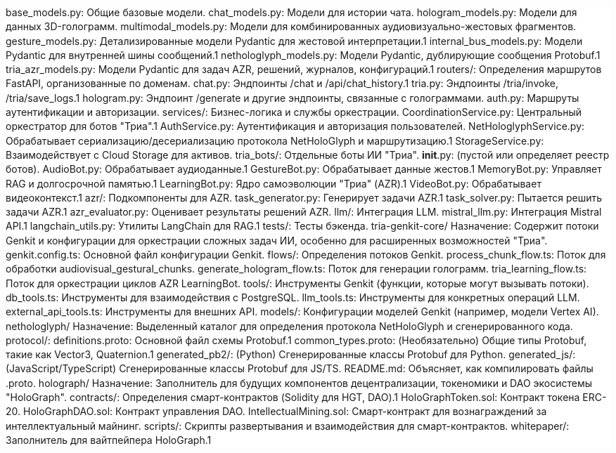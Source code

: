 base_models.py: Общие базовые модели.
chat_models.py: Модели для истории чата.
hologram_models.py: Модели для данных 3D-голограмм.
multimodal_models.py: Модели для комбинированных аудиовизуально-жестовых фрагментов.
gesture_models.py: Детализированные модели Pydantic для жестовой интерпретации.1
internal_bus_models.py: Модели Pydantic для внутренней шины сообщений.1
nethologlyph_models.py: Модели Pydantic, дублирующие сообщения Protobuf.1
tria_azr_models.py: Модели Pydantic для задач AZR, решений, журналов, конфигураций.1
routers/: Определения маршрутов FastAPI, организованные по доменам.
chat.py: Эндпоинты /chat и /api/chat_history.1
tria.py: Эндпоинты /tria/invoke, /tria/save_logs.1
hologram.py: Эндпоинт /generate и другие эндпоинты, связанные с голограммами.
auth.py: Маршруты аутентификации и авторизации.
services/: Бизнес-логика и службы оркестрации.
CoordinationService.py: Центральный оркестратор для ботов "Триа".1
AuthService.py: Аутентификация и авторизация пользователей.
NetHologlyphService.py: Обрабатывает сериализацию/десериализацию протокола NetHoloGlyph и маршрутизацию.1
StorageService.py: Взаимодействует с Cloud Storage для активов.
tria_bots/: Отдельные боты ИИ "Триа".
__init__.py: (пустой или определяет реестр ботов).
AudioBot.py: Обрабатывает аудиоданные.1
GestureBot.py: Обрабатывает данные жестов.1
MemoryBot.py: Управляет RAG и долгосрочной памятью.1
LearningBot.py: Ядро самоэволюции "Триа" (AZR).1
VideoBot.py: Обрабатывает видеоконтекст.1
azr/: Подкомпоненты для AZR.
task_generator.py: Генерирует задачи AZR.1
task_solver.py: Пытается решить задачи AZR.1
azr_evaluator.py: Оценивает результаты решений AZR.
llm/: Интеграция LLM.
mistral_llm.py: Интеграция Mistral API.1
langchain_utils.py: Утилиты LangChain для RAG.1
tests/: Тесты бэкенда.
tria-genkit-core/
Назначение: Содержит потоки Genkit и конфигурации для оркестрации сложных задач ИИ, особенно для расширенных возможностей "Триа".
genkit.config.ts: Основной файл конфигурации Genkit.
flows/: Определения потоков Genkit.
process_chunk_flow.ts: Поток для обработки audiovisual_gestural_chunks.
generate_hologram_flow.ts: Поток для генерации голограмм.
tria_learning_flow.ts: Поток для оркестрации циклов AZR LearningBot.
tools/: Инструменты Genkit (функции, которые могут вызывать потоки).
db_tools.ts: Инструменты для взаимодействия с PostgreSQL.
llm_tools.ts: Инструменты для конкретных операций LLM.
external_api_tools.ts: Инструменты для внешних API.
models/: Конфигурации моделей Genkit (например, модели Vertex AI).
nethologlyph/
Назначение: Выделенный каталог для определения протокола NetHoloGlyph и сгенерированного кода.
protocol/:
definitions.proto: Основной файл схемы Protobuf.1
common_types.proto: (Необязательно) Общие типы Protobuf, такие как Vector3, Quaternion.1
generated_pb2/: (Python) Сгенерированные классы Protobuf для Python.
generated_js/: (JavaScript/TypeScript) Сгенерированные классы Protobuf для JS/TS.
README.md: Объясняет, как компилировать файлы .proto.
holograph/
Назначение: Заполнитель для будущих компонентов децентрализации, токеномики и DAO экосистемы "HoloGraph".
contracts/: Определения смарт-контрактов (Solidity для HGT, DAO).1
HoloGraphToken.sol: Контракт токена ERC-20.
HoloGraphDAO.sol: Контракт управления DAO.
IntellectualMining.sol: Смарт-контракт для вознаграждений за интеллектуальный майнинг.
scripts/: Скрипты развертывания и взаимодействия для смарт-контрактов.
whitepaper/: Заполнитель для вайтпейпера HoloGraph.1
